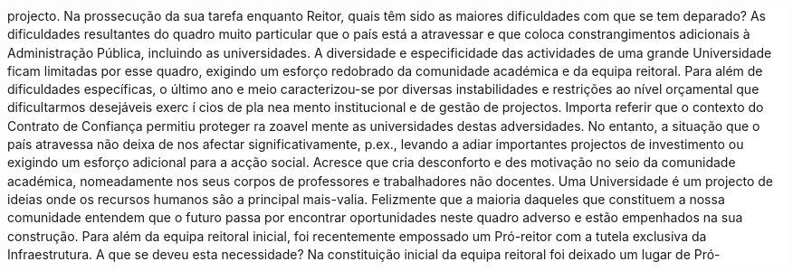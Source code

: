 projecto.
Na prossecução da sua tarefa
enquanto Reitor, quais têm sido
as maiores dificuldades com que
se tem deparado?
As dificuldades resultantes do
quadro muito particular que o país
está a atravessar e que coloca
constrangimentos adicionais à
Administração Pública, incluindo
as universidades. A diversidade e
especificidade das actividades de
uma grande Universidade ficam
limitadas por esse quadro, exigindo
um esforço redobrado da
comunidade académica e da
equipa reitoral. Para além de
dificuldades específicas, o último
ano e meio caracterizou-se por
diversas instabilidades e 
restrições ao nível orçamental que
dificultarmos desejáveis
exerc í cios de pla nea mento
institucional e de gestão de
projectos.
Importa referir que o contexto do
Contrato de Confiança permitiu
proteger ra zoavel mente as
universidades destas
adversidades. No entanto, a
situação que o país atravessa não
deixa de nos afectar
significativamente, p.ex., levando a
adiar importantes projectos de
investimento ou exigindo um
esforço adicional para a acção
social.
Acresce que cria desconforto e
des motivação no seio da
comunidade académica,
nomeadamente nos seus corpos
de professores e trabalhadores
não docentes.
Uma Universidade é um
projecto de ideias onde
os recursos humanos
são a principal mais-valia. Felizmente que a
maioria daqueles que
constituem a nossa
comunidade entendem
que o futuro passa por
encontrar
oportunidades neste
quadro adverso e estão
empenhados na sua
construção.
Para além da equipa reitoral
inicial, foi recentemente
empossado um Pró-reitor com a
tutela exclusiva da Infraestrutura. 
A que se deveu esta
necessidade?
Na constituição inicial da equipa
reitoral foi deixado um lugar de Pró-